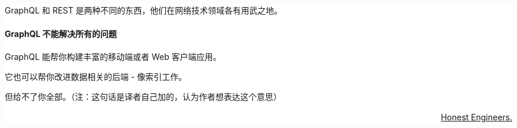GraphQL 和 REST 是两种不同的东西，他们在网络技术领域各有用武之地。

#### GraphQL 不能解决所有的问题

GraphQL 能帮你构建丰富的移动端或者 Web 客户端应用。

它也可以帮你改进数据相关的后端 - 像索引工作。

但给不了你全部。（注：这句话是译者自己加的，认为作者想表达这个意思）

<p style="text-align: right;"><a href="https://honest.engineering/posts/why-use-graphql-good-and-bad-reasons" target="_blank" style="text">Honest Engineers.</a></p>